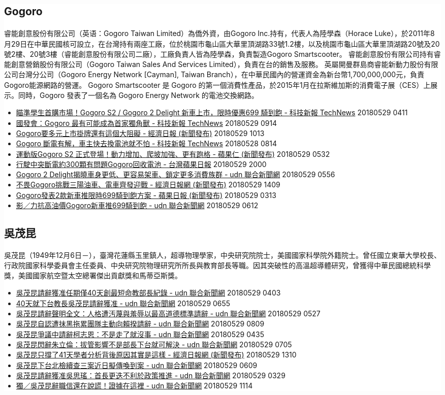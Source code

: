 ## Gogoro

睿能創意股份有限公司（英语：Gogoro Taiwan Limited）為僑外資，由Gogoro Inc.持有，代表人為陸學森（Horace Luke），於2011年8月29日在中華民國核可設立，在台灣持有兩座工廠，位於桃園市龜山區大華里頂湖路33號1.2樓，以及桃園市龜山區大華里頂湖路20號及20號2樓、20號3樓（睿能創意股份有限公司二廠），工廠負責人皆為陸學森，負責製造Gogoro Smartscooter。
睿能創意股份有限公司持有睿能創意營銷股份有限公司（Gogoro Taiwan Sales And Services Limited），負責在台的銷售及服務。
英屬開曼群島商睿能新動力股份有限公司台灣分公司（Gogoro Energy Network [Cayman], Taiwan Branch），在中華民國內的營運資金為新台幣1,700,000,000元，負責Gogoro能源網路的營運。
Gogoro Smartscooter 是 Gogoro 的第一個消費性產品，於2015年1月在拉斯維加斯的消費電子展（CES）上展示。同時，Gogoro 發表了一個名為 Gogoro Energy Network 的電池交換網路。
- [瞄準學生首購市場！Gogoro S2 / Gogoro 2 Delight 新車上市，限時優惠699 騎到飽 - 科技新報 TechNews](https://technews.tw/2018/05/29/gogoro-launches-gogoro-s2-gogoro-2-delight-in-taiwan/ "瞄準學生首購市場！Gogoro S2 / Gogoro 2 Delight 新車上市，限時優惠699 騎到飽 - 科技新報 TechNews") 20180529 0411
- [國發會：Gogoro 最有可能成為首家獨角獸 - 科技新報 TechNews](https://technews.tw/2018/05/29/gogoro-unicorn-taiwan-first/ "國發會：Gogoro 最有可能成為首家獨角獸 - 科技新報 TechNews") 20180529 0914
- [Gogoro要多元上市掛牌還有這個大阻礙 - 經濟日報 (新聞發布)](https://money.udn.com/money/story/5641/3168991 "Gogoro要多元上市掛牌還有這個大阻礙 - 經濟日報 (新聞發布)") 20180529 1013
- [Gogoro 斷電有解，車主快去換電池就不怕 - 科技新報 TechNews](https://technews.tw/2018/05/28/gogoro-power-interrupt-battery/ "Gogoro 斷電有解，車主快去換電池就不怕 - 科技新報 TechNews") 20180528 0814
- [運動版Gogoro S2 正式登場！動力增加、爬坡加強、更有跑格 - 蘋果仁 (新聞發布)](https://applealmond.com/posts/32715 "運動版Gogoro S2 正式登場！動力增加、爬坡加強、更有跑格 - 蘋果仁 (新聞發布)") 20180529 0532
- [行駛中突斷電約300顆有問題Gogoro回收電池 - 台灣蘋果日報](https://tw.news.appledaily.com/headline/daily/20180530/38029230/ "行駛中突斷電約300顆有問題Gogoro回收電池 - 台灣蘋果日報") 20180529 2000
- [Gogoro 2 Delight揭曉車身更低、更容易架車、鎖定更多消費族群 - udn 聯合新聞網](https://udn.com/news/story/7087/3168301?from=udn-catebreaknews_ch2 "Gogoro 2 Delight揭曉車身更低、更容易架車、鎖定更多消費族群 - udn 聯合新聞網") 20180529 0556
- [不畏Gogoro挑戰三陽油車、電車齊發迎戰 - 經濟日報網 (新聞發布)](https://money.udn.com/money/story/5641/3169423 "不畏Gogoro挑戰三陽油車、電車齊發迎戰 - 經濟日報網 (新聞發布)") 20180529 1409
- [​Gogoro發表2款新車推限時699騎到飽方案 - 蘋果日報 (新聞發布)](https://tw.news.appledaily.com/life/realtime/20180529/1363002 "​Gogoro發表2款新車推限時699騎到飽方案 - 蘋果日報 (新聞發布)") 20180529 0313
- [影／力抗高油價Gogoro新車推699騎到飽 - udn 聯合新聞網](https://udn.com/news/story/7238/3168500 "影／力抗高油價Gogoro新車推699騎到飽 - udn 聯合新聞網") 20180529 0612

## 吳茂昆

吳茂昆（1949年12月6日－），臺灣花蓮縣玉里鎮人，超導物理學家，中央研究院院士，美國國家科學院外籍院士。曾任國立東華大學校長、行政院國家科學委員會主任委員、中央研究院物理研究所所長與教育部長等職。因其突破性的高溫超導體研究，曾獲得中華民國總統科學獎，美國國家航空暨太空總署傑出貢獻獎和馬蒂亞斯獎。
- [吳茂昆請辭獲准任期僅40天創最短命教部長紀錄 - udn 聯合新聞網](https://udn.com/news/story/6656/3168037 "吳茂昆請辭獲准任期僅40天創最短命教部長紀錄 - udn 聯合新聞網") 20180529 0403
- [40天就下台教長吳茂昆請辭獲准 - udn 聯合新聞網](https://udn.com/news/story/6656/3168388 "40天就下台教長吳茂昆請辭獲准 - udn 聯合新聞網") 20180529 0655
- [吳茂昆請辭聲明全文：人格遭汚蔑與羞辱以最高道德標準請辭 - udn 聯合新聞網](https://udn.com/news/story/6656/3168431 "吳茂昆請辭聲明全文：人格遭汚蔑與羞辱以最高道德標準請辭 - udn 聯合新聞網") 20180529 0527
- [吳茂昆自認遭抹黑拖累團隊主動向賴揆請辭 - udn 聯合新聞網](https://udn.com/news/story/12134/3168737 "吳茂昆自認遭抹黑拖累團隊主動向賴揆請辭 - udn 聯合新聞網") 20180529 0809
- [吳茂昆爭議中請辭柯志恩：不是走了就沒事 - udn 聯合新聞網](https://udn.com/news/story/12134/3168270 "吳茂昆爭議中請辭柯志恩：不是走了就沒事 - udn 聯合新聞網") 20180529 0435
- [吳茂昆閃辭朱立倫：拔管影響不是部長下台就可解決 - udn 聯合新聞網](https://udn.com/news/story/6656/3168611 "吳茂昆閃辭朱立倫：拔管影響不是部長下台就可解決 - udn 聯合新聞網") 20180529 0705
- [吳茂昆只撐了41天學者分析背後原因其實是這樣 - 經濟日報網 (新聞發布)](https://money.udn.com/money/story/5641/3169301 "吳茂昆只撐了41天學者分析背後原因其實是這樣 - 經濟日報網 (新聞發布)") 20180529 1310
- [吳茂昆下台北檢續查三案近日擬傳喚到案 - udn 聯合新聞網](https://udn.com/news/story/12134/3168467 "吳茂昆下台北檢續查三案近日擬傳喚到案 - udn 聯合新聞網") 20180529 0609
- [吳茂昆請辭獲准吳思瑤：首長更迭不利於政策推進 - udn 聯合新聞網](https://udn.com/news/story/6656/3168098 "吳茂昆請辭獲准吳思瑤：首長更迭不利於政策推進 - udn 聯合新聞網") 20180529 0329
- [獨／吳茂昆辭職信還在說謊！證據在這裡 - udn 聯合新聞網](https://udn.com/news/story/12134/3169108 "獨／吳茂昆辭職信還在說謊！證據在這裡 - udn 聯合新聞網") 20180529 1114

